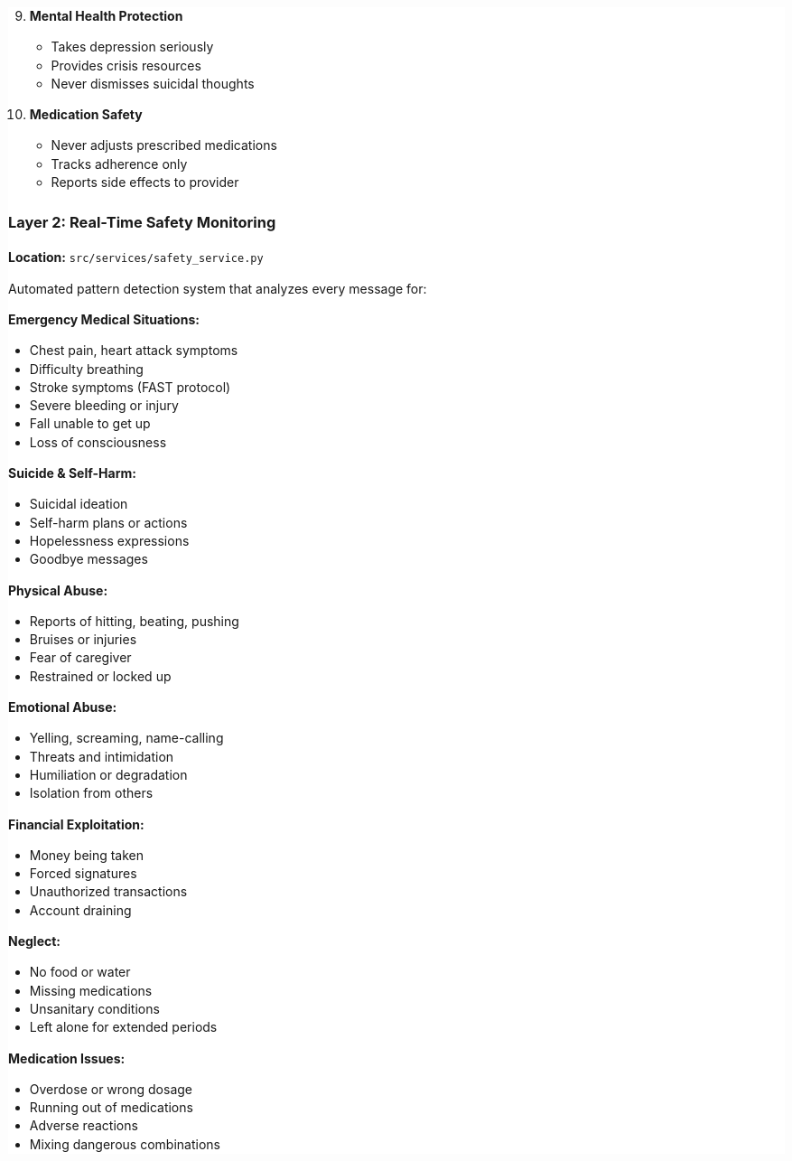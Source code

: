 9. **Mental Health Protection**
   - Takes depression seriously
   - Provides crisis resources
   - Never dismisses suicidal thoughts

10. **Medication Safety**
    - Never adjusts prescribed medications
    - Tracks adherence only
    - Reports side effects to provider

### Layer 2: Real-Time Safety Monitoring
**Location:** `src/services/safety_service.py`

Automated pattern detection system that analyzes every message for:

**Emergency Medical Situations:**
- Chest pain, heart attack symptoms
- Difficulty breathing
- Stroke symptoms (FAST protocol)
- Severe bleeding or injury
- Fall unable to get up
- Loss of consciousness

**Suicide & Self-Harm:**
- Suicidal ideation
- Self-harm plans or actions
- Hopelessness expressions
- Goodbye messages

**Physical Abuse:**
- Reports of hitting, beating, pushing
- Bruises or injuries
- Fear of caregiver
- Restrained or locked up

**Emotional Abuse:**
- Yelling, screaming, name-calling
- Threats and intimidation
- Humiliation or degradation
- Isolation from others

**Financial Exploitation:**
- Money being taken
- Forced signatures
- Unauthorized transactions
- Account draining

**Neglect:**
- No food or water
- Missing medications
- Unsanitary conditions
- Left alone for extended periods

**Medication Issues:**
- Overdose or wrong dosage
- Running out of medications
- Adverse reactions
- Mixing dangerous combinations

